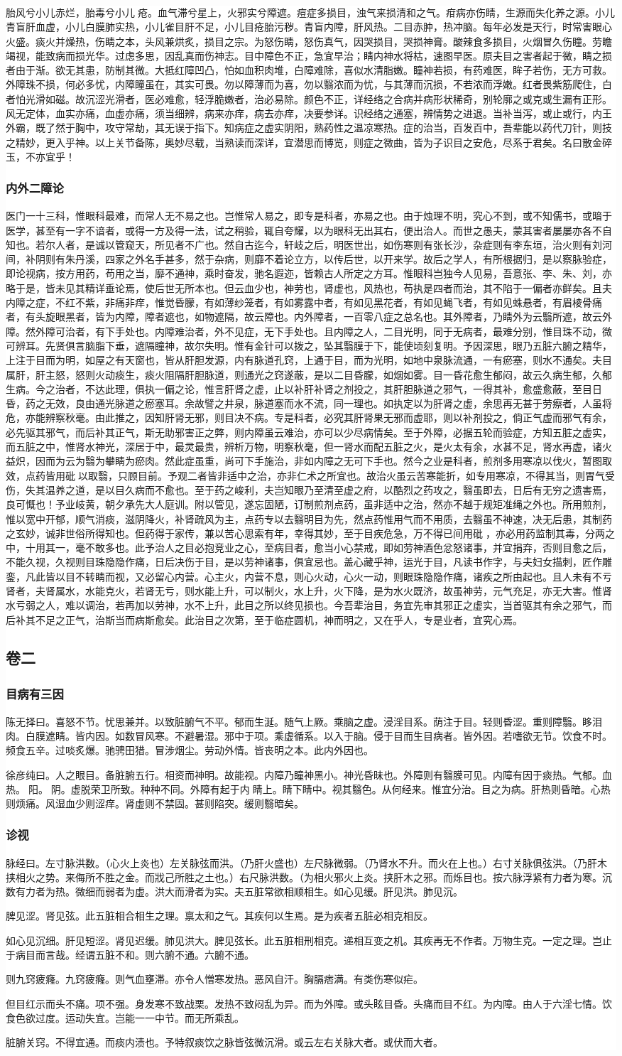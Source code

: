 胎风兮小儿赤烂，胎毒兮小儿 疮。血气滞兮星上，火邪实兮障遮。痘症多损目，浊气来损清和之气。疳病亦伤睛，生源而失化养之源。小儿青盲肝血虚，小儿白膜肺实热，小儿雀目肝不足，小儿目疮胎污秽。青盲内障，肝风热。二目赤肿，热冲脑。每年必发是天行，时常害眼心火盛。痰火并燥热，伤睛之本，头风兼烘炙，损目之宗。为怒伤睛，怒伤真气，因哭损目，哭损神膏。酸辣食多损目，火烟冒久伤瞳。劳瞻竭视，能致病而损光华。过虑多思，因乱真而伤神志。目中障色不正，急宜早治；睛内神水将枯，速图早医。原夫目之害者起于微，睛之损者由于渐。欲无其患，防制其微。大抵红障凹凸，怕如血积肉堆，白障难除，喜似水清脂嫩。瞳神若损，有药难医，眸子若伤，无方可救。外障珠不损，何必多忧，内障瞳虽在，其实可畏。勿以障薄而为喜，勿以翳浓而为忧，与其薄而沉损，不若浓而浮嫩。红者畏紫筋爬住，白者怕光滑如磁。故沉涩光滑者，医必难愈，轻浮脆嫩者，治必易除。颜色不正，详经络之合病并病形状稀奇，别轮廓之或克或生漏有正形。风无定体，血实亦痛，血虚亦痛，须当细辨，病来亦痒，病去亦痒，决要参详。识经络之通塞，辨情势之进退。当补当泻，或止或行，内王外霸，既了然于胸中，攻守常劫，其无误于指下。知病症之虚实阴阳，熟药性之温凉寒热。症的治当，百发百中，吾辈能以药代刀针，则技之精妙，更入乎神。以上关节备陈，奥妙尽载，当熟读而深详，宜潜思而博览，则症之微曲，皆为子识目之安危，尽系于君矣。名曰散金碎玉，不亦宜乎！  

### 内外二障论  

医门一十三科，惟眼科最难，而常人无不易之也。岂惟常人易之，即专是科者，亦易之也。由于烛理不明，究心不到，或不知儒书，或暗于医学，甚至有一字不谙者，或得一方及得一法，试之稍验，辄自夸耀，以为眼科无出其右，便出治人。而世之愚夫，蒙其害者屡屡亦各不自知也。若尔人者，是诚以管窥天，所见者不广也。然自古迄今，轩岐之后，明医世出，如伤寒则有张长沙，杂症则有李东垣，治火则有刘河间，补阴则有朱丹溪，四家之外名手甚多，然于杂病，则靡不着论立方，以传后世，以开来学。故后之学人，有所根据归，是以察脉验症，即论视病，按方用药，苟用之当，靡不通神，乘时奋发，驰名遐迩，皆赖古人所定之方耳。惟眼科岂独今人见易，吾意张、李、朱、刘，亦略于是，皆未见其精详垂论焉，使后世无所本也。但云血少也，神劳也，肾虚也，风热也，苟执是四者而治，其不陷于一偏者亦鲜矣。且夫内障之症，不红不紫，非痛非痒，惟觉昏朦，有如薄纱笼者，有如雾露中者，有如见黑花者，有如见蝇飞者，有如见蛛悬者，有眉棱骨痛者，有头旋眼黑者，皆为内障，障者遮也，如物遮隔，故云障也。内外障者，一百零八症之总名也。其外障者，乃睛外为云翳所遮，故云外障。然外障可治者，有下手处也。内障难治者，外不见症，无下手处也。且内障之人，二目光明，同于无病者，最难分别，惟目珠不动，微可辨耳。先贤俱言脑脂下垂，遮隔瞳神，故尔失明。惟有金针可以拨之，坠其翳膜于下，能使顷刻复明。予因深思，眼乃五脏六腑之精华，上注于目而为明，如屋之有天窗也，皆从肝胆发源，内有脉道孔窍，上通于目，而为光明，如地中泉脉流通，一有瘀塞，则水不通矣。夫目属肝，肝主怒，怒则火动痰生，痰火阻隔肝胆脉道，则通光之窍遂蔽，是以二目昏朦，如烟如雾。目一昏花愈生郁闷，故云久病生郁，久郁生病。今之治者，不达此理，俱执一偏之论，惟言肝肾之虚，止以补肝补肾之剂投之，其肝胆脉道之邪气，一得其补，愈盛愈蔽，至目日昏，药之无效，良由通光脉道之瘀塞耳。余故譬之井泉，脉道塞而水不流，同一理也。如执定以为肝肾之虚，余思再无甚于劳瘵者，人虽将危，亦能辨察秋毫。由此推之，因知肝肾无邪，则目决不病。专是科者，必究其肝肾果无邪而虚耶，则以补剂投之，倘正气虚而邪气有余，必先驱其邪气，而后补其正气，斯无助邪害正之弊，则内障虽云难治，亦可以少尽病情矣。至于外障，必据五轮而验症，方知五脏之虚实，而五脏之中，惟肾水神光，深居于中，最灵最贵，辨析万物，明察秋毫，但一肾水而配五脏之火，是火太有余，水甚不足，肾水再虚，诸火益炽，因而为云为翳为攀睛为瘀肉。然此症虽重，尚可下手施治，非如内障之无可下手也。然今之业是科者，煎剂多用寒凉以伐火，暂图取效，点药皆用砒 以取翳，只顾目前。予观二者皆非适中之治，亦非仁术之所宜也。故治火虽云苦寒能折，如专用寒凉，不得其当，则胃气受伤，失其温养之道，是以目久病而不愈也。至于药之峻利，夫岂知眼乃至清至虚之府，以酷烈之药攻之，翳虽即去，日后有无穷之遗害焉，良可慨也！予业岐黄，朝夕承先大人庭训。附以管见，遂忘固陋，订制煎剂点药，虽非适中之治，然亦不越于规矩准绳之外也。所用煎剂，惟以宽中开郁，顺气消痰，滋阴降火，补肾疏风为主，点药专以去翳明目为先，然点药惟用气而不用质，去翳虽不神速，决无后患，其制药之玄妙，诚非世俗所得知也。但药得于家传，兼以苦心思索有年，幸得其妙，至于目疾危急，万不得已间用砒 ，亦必用药监制其毒，分两之中，十用其一，毫不敢多也。此予治人之目必抱竞业之心，至病目者，愈当小心禁戒，即如劳神酒色忿怒诸事，并宜捐弃，否则目愈之后，不能久视，久视则目珠隐隐作痛，日后决伤于目，是以劳神诸事，俱宜忌也。盖心藏乎神，运光于目，凡读书作字，与夫妇女描刺，匠作雕銮，凡此皆以目不转睛而视，又必留心内营。心主火，内营不息，则心火动，心火一动，则眼珠隐隐作痛，诸疾之所由起也。且人未有不亏肾者，夫肾属水，水能克火，若肾无亏，则水能上升，可以制火，水上升，火下降，是为水火既济，故虽神劳，元气充足，亦无大害。惟肾水亏弱之人，难以调治，若再加以劳神，水不上升，此目之所以终见损也。今吾辈治目，务宜先审其邪正之虚实，当首驱其有余之邪气，而后补其不足之正气，治斯当而病斯愈矣。此治目之次第，至于临症圆机，神而明之，又在乎人，专是业者，宜究心焉。  

## 卷二  

### 目病有三因  

陈无择曰。喜怒不节。忧思兼并。以致脏腑气不平。郁而生涎。随气上厥。乘脑之虚。浸淫目系。荫注于目。轻则昏涩。重则障翳。眵泪 肉。白膜遮睛。皆内因。如数冒风寒。不避暑湿。邪中于项。乘虚循系。以入于脑。侵于目而生目病者。皆外因。若嗜欲无节。饮食不时。频食五辛。过啖炙爆。驰骋田猎。冒涉烟尘。劳动外情。皆丧明之本。此内外因也。  

徐彦纯曰。人之眼目。备脏腑五行。相资而神明。故能视。内障乃瞳神黑小。神光昏昧也。外障则有翳膜可见。内障有因于痰热。气郁。血热。 阳。 阴。虚脱荣卫所致。种种不同。外障有起于内 睛上。睛下睛中。视其翳色。从何经来。惟宜分治。目之为病。肝热则昏暗。心热则烦痛。风湿血少则涩痒。肾虚则不禁固。甚则陷突。缓则翳暗矣。  

### 诊视  

脉经曰。左寸脉洪数。（心火上炎也）左关脉弦而洪。（乃肝火盛也）左尺脉微弱。（乃肾水不升。而火在上也。）右寸关脉俱弦洪。（乃肝木挟相火之势。来侮所不胜之金。而戕己所胜之土也。）右尺脉洪数。（为相火邪火上炎。挟肝木之邪。而烁目也。按六脉浮紧有力者为寒。沉数有力者为热。微细而弱者为虚。洪大而滑者为实。夫五脏常欲相顺相生。如心见缓。肝见洪。肺见沉。  

脾见涩。肾见弦。此五脏相合相生之理。禀太和之气。其疾何以生焉。是为疾者五脏必相克相反。  

如心见沉细。肝见短涩。肾见迟缓。肺见洪大。脾见弦长。此五脏相刑相克。递相互变之机。其疾再无不作者。万物生克。一定之理。岂止于病目而言哉。经谓五脏不和。则六腑不通。六腑不通。  

则九窍疲癃。九窍疲癃。则气血壅滞。亦令人憎寒发热。恶风自汗。胸膈痞满。有类伤寒似疟。  

但目红示而头不痛。项不强。身发寒不致战栗。发热不致闷乱为异。而为外障。或头眩目昏。头痛而目不红。为内障。由人于六淫七情。饮食色欲过度。运动失宜。岂能一一中节。而无所乘乱。  

脏腑关窍。不得宜通。而痰内渍也。予特叙痰饮之脉皆弦微沉滑。或云左右关脉大者。或伏而大者。  
